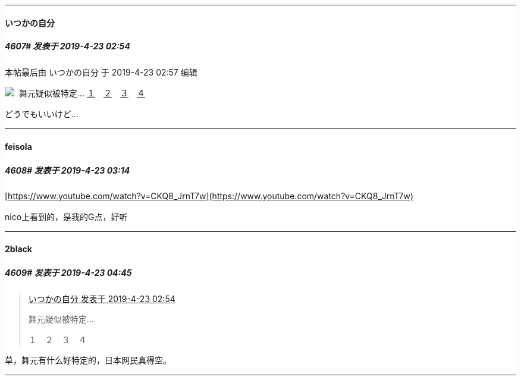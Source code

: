 





-----

####  いつかの自分  
##### 4607#       发表于 2019-4-23 02:54



 本帖最后由 いつかの自分 于 2019-4-23 02:57 编辑 

<img src="https://static.saraba1st.com/image/smiley/face2017/068.png" referrerpolicy="no-referrer">  舞元疑似被特定...
[１](http://i.imgur.com/etfDHrs.jpg)　[２](http://i.imgur.com/BQTFYkx.jpg)　[３](http://i.imgur.com/3W2jlmP.jpg)　[４](http://i.imgur.com/Vesg0Y3.jpg)


どうでもいいけど...







-----

####  feisola  
##### 4608#       发表于 2019-4-23 03:14



[https://www.youtube.com/watch?v=CKQ8_JrnT7w](https://www.youtube.com/watch?v=CKQ8_JrnT7w)


nico上看到的，是我的G点，好听







-----

####  2black  
##### 4609#       发表于 2019-4-23 04:45



<blockquote><a href="httphttps://bbs.saraba1st.com/2b/forum.php?mod=redirect&amp;goto=findpost&amp;pid=43410879&amp;ptid=1823171" target="_blank">いつかの自分 发表于 2019-4-23 02:54</a>

舞元疑似被特定...

１　２　３　４</blockquote>
草，舞元有什么好特定的，日本网民真得空。







-----
